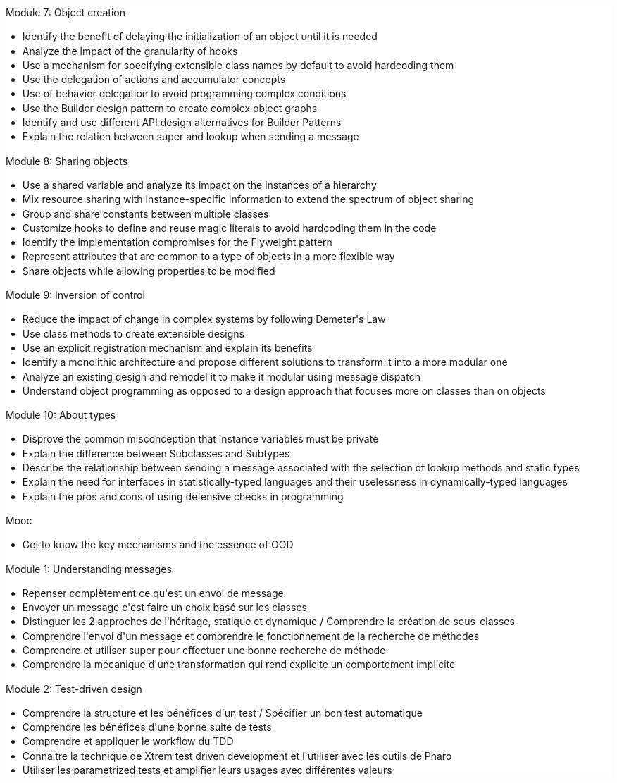 Module 7: Object creation
- Identify the benefit of delaying the initialization of an object until it is needed
- Analyze the impact of the granularity of hooks
- Use a mechanism for specifying extensible class names by default to avoid hardcoding them
- Use the delegation of actions and accumulator concepts
- Use of behavior delegation to avoid programming complex conditions
- Use the Builder design pattern to create complex object graphs
- Identify and use different API design alternatives for Builder Patterns
- Explain the relation between super and lookup when sending a message

Module 8: Sharing objects
- Use a shared variable and analyze its impact on the instances of a hierarchy
- Mix resource sharing with instance-specific information to extend the spectrum of object sharing
- Group and share constants between multiple classes
- Customize hooks to define and reuse magic literals to avoid hardcoding them in the code
- Identify the implementation compromises for the Flyweight pattern
- Represent attributes that are common to a type of objects in a more flexible way
- Share objects while allowing properties to be modified

Module 9: Inversion of control
- Reduce the impact of change in complex systems by following Demeter's Law
- Use class methods to create extensible designs
- Use an explicit registration mechanism and explain its benefits
- Identify a monolithic architecture and propose different solutions to transform it into a more modular one
- Analyze an existing design and remodel it to make it modular using message dispatch
- Understand object programming as opposed to a design approach that focuses more on classes than on objects

Module 10: About types
- Disprove the common misconception that instance variables must be private
- Explain the difference between Subclasses and Subtypes
- Describe the relationship between sending a message associated with the selection of lookup methods and static types
- Explain the need for interfaces in statistically-typed languages and their uselessness in dynamically-typed languages
- Explain the pros and cons of using defensive checks in programming




Mooc
- Get to know the key mechanisms and the essence of OOD

Module 1: Understanding messages
- Repenser complètement ce qu'est un envoi de message
- Envoyer un message c'est faire un choix basé sur les classes
- Distinguer les 2 approches de l'héritage, statique et dynamique / Comprendre la création de sous-classes
- Comprendre l'envoi d'un message et comprendre le fonctionnement de la recherche de méthodes
- Comprendre et utiliser super pour effectuer une bonne recherche de méthode
- Comprendre la mécanique d'une transformation qui rend explicite un comportement implicite

Module 2: Test-driven design
- Comprendre la structure et les bénéfices d'un test / Spécifier un bon test automatique
- Comprendre les bénéfices d'une bonne suite de tests
- Comprendre et appliquer le workflow du TDD
- Connaitre la technique de Xtrem test driven development et l'utiliser avec les outils de Pharo 
- Utiliser les parametrized tests et amplifier leurs usages avec différentes valeurs
